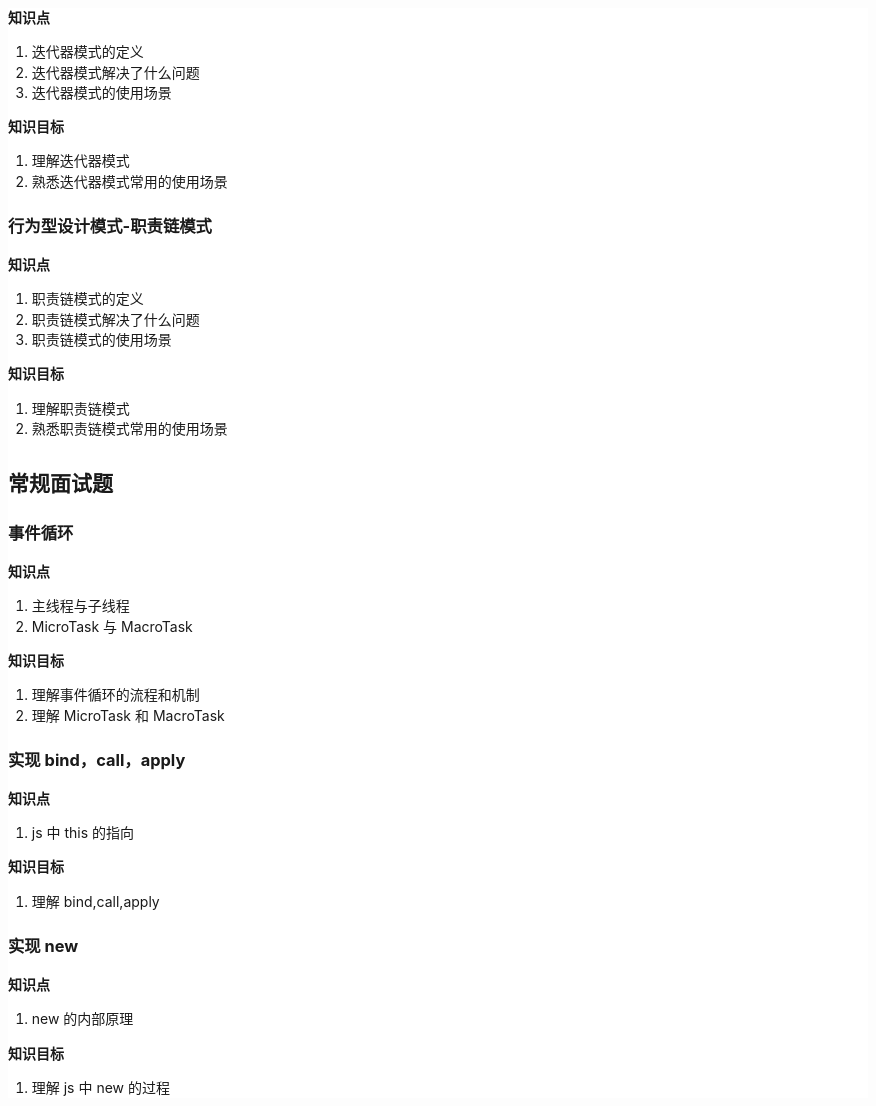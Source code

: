 **知识点**

1. 迭代器模式的定义
2. 迭代器模式解决了什么问题
3. 迭代器模式的使用场景

**知识目标**

1. 理解迭代器模式
2. 熟悉迭代器模式常用的使用场景

### 行为型设计模式-职责链模式

**知识点**

1. 职责链模式的定义
2. 职责链模式解决了什么问题
3. 职责链模式的使用场景

**知识目标**

1. 理解职责链模式
2. 熟悉职责链模式常用的使用场景

## 常规面试题

### 事件循环

**知识点**

1. 主线程与子线程
2. MicroTask 与 MacroTask

**知识目标**

1. 理解事件循环的流程和机制
2. 理解 MicroTask 和 MacroTask

### 实现 bind，call，apply

**知识点**

1. js 中 this 的指向

**知识目标**

1. 理解 bind,call,apply

### 实现 new

**知识点**

1. new 的内部原理

**知识目标**

1. 理解 js 中 new 的过程

